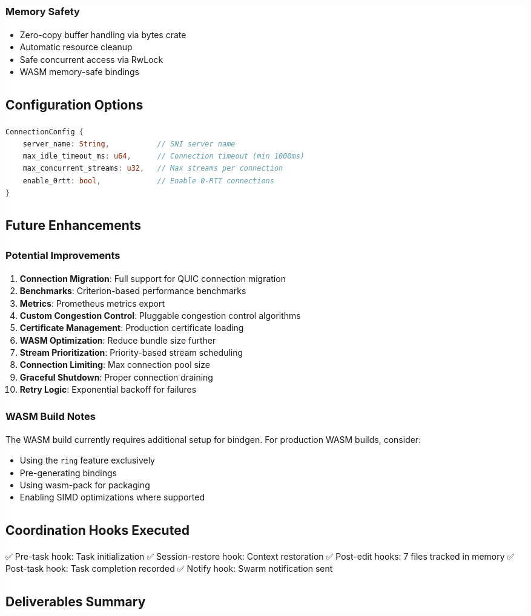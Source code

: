 ### Memory Safety
- Zero-copy buffer handling via bytes crate
- Automatic resource cleanup
- Safe concurrent access via RwLock
- WASM memory-safe bindings

## Configuration Options

```rust
ConnectionConfig {
    server_name: String,           // SNI server name
    max_idle_timeout_ms: u64,      // Connection timeout (min 1000ms)
    max_concurrent_streams: u32,   // Max streams per connection
    enable_0rtt: bool,             // Enable 0-RTT connections
}
```

## Future Enhancements

### Potential Improvements
1. **Connection Migration**: Full support for QUIC connection migration
2. **Benchmarks**: Criterion-based performance benchmarks
3. **Metrics**: Prometheus metrics export
4. **Custom Congestion Control**: Pluggable congestion control algorithms
5. **Certificate Management**: Production certificate loading
6. **WASM Optimization**: Reduce bundle size further
7. **Stream Prioritization**: Priority-based stream scheduling
8. **Connection Limiting**: Max connection pool size
9. **Graceful Shutdown**: Proper connection draining
10. **Retry Logic**: Exponential backoff for failures

### WASM Build Notes
The WASM build currently requires additional setup for bindgen. For production WASM builds, consider:
- Using the `ring` feature exclusively
- Pre-generating bindings
- Using wasm-pack for packaging
- Enabling SIMD optimizations where supported

## Coordination Hooks Executed

✅ Pre-task hook: Task initialization
✅ Session-restore hook: Context restoration
✅ Post-edit hooks: 7 files tracked in memory
✅ Post-task hook: Task completion recorded
✅ Notify hook: Swarm notification sent

## Deliverables Summary
